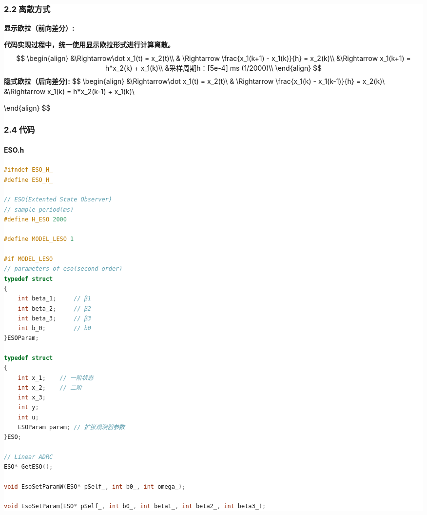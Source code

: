 
### 2.2 离散方式

**显示欧拉（前向差分）:**

**代码实现过程中，统一使用显示欧拉形式进行计算离散。**
$$
\begin{align}
&\Rightarrow\dot x_1(t) = x_2(t)\\
& \Rightarrow \frac{x_1(k+1) - x_1(k)}{h} = x_2(k)\\
&\Rightarrow x_1(k+1) = h*x_2(k) + x_1(k)\\
&采样周期h：[5e-4] ms (1/2000)\\
\end{align}
$$
**隐式欧拉（后向差分):**
$$
\begin{align}
&\Rightarrow\dot x_1(t) = x_2(t)\\
& \Rightarrow \frac{x_1(k) - x_1(k-1)}{h} = x_2(k)\\
&\Rightarrow x_1(k) = h*x_2(k-1) + x_1(k)\\

\end{align}
$$



### 2.4 代码 

#### ESO.h

```c
#ifndef ESO_H_
#define ESO_H_

// ESO(Extented State Observer)
// sample period(ms)
#define H_ESO 2000

#define MODEL_LESO 1

#if MODEL_LESO
// parameters of eso(second order)
typedef struct
{
	int beta_1;		// β1
	int beta_2;		// β2
	int beta_3;		// β3
	int b_0;		// b0
}ESOParam;

typedef struct
{
	int x_1;	// 一阶状态
	int x_2;	// 二阶
	int x_3;
	int y;
	int u;
	ESOParam param;	// 扩张观测器参数
}ESO;

// Linear ADRC
ESO* GetESO();

void EsoSetParamW(ESO* pSelf_, int b0_, int omega_);

void EsoSetParam(ESO* pSelf_, int b0_, int beta1_, int beta2_, int beta3_);
```